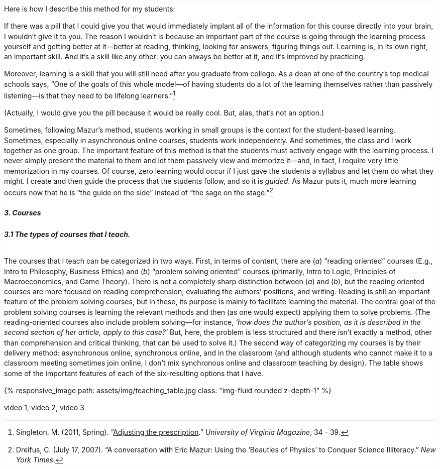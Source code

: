 Here is how I describe this method for my students:

>
If there was a pill that I could give you that would immediately implant all of the information for this course directly into your brain, I wouldn’t give it to you. The reason I wouldn’t is because an important part of the course is going through the learning process yourself and getting better at it—better at reading, thinking, looking for answers, figuring things out. Learning is, in its own right, an important skill. And it’s a skill like any other: you can always be better at it, and it’s improved by practicing. 

Moreover, learning is a skill that you will still need after you graduate from college. As a dean at one of the country’s top medical schools says, “One of the goals of this whole model—of having students do a lot of the learning themselves rather than passively listening—is that they need to be lifelong learners.”[^8] 

(Actually, I would give you the pill because it would be really cool. But, alas, that’s not an option.) 
>
[^8]: Singleton, M. (2011, Spring). “[Adjusting the prescription]( https://uvamagazine.org/articles/adjusting_the_prescription).” *University of Virginia Magazine*, 34 - 39.

Sometimes, following Mazur’s method, students working in small groups is the context for the student-based learning. Sometimes, especially in asynchronous online courses, students work independently. And sometimes, the class and I work together as one group. The important feature of this method is that the students must actively engage with the learning process. I never simply present the material to them and let them passively view and memorize it—and, in fact, I require very little memorization in my courses. Of course, zero learning would occur if I just gave the students a syllabus and let them do what they might. I create and then guide the process that the students follow, and so it is *guided*. As Mazur puts it, much more learning occurs now that he is “the guide on the side” instead of “the sage on the stage.”[^9]

[^9]: Dreifus, C. (July 17, 2007). “A conversation with Eric Mazur: Using the ‘Beauties of Physics’ to Conquer Science Illiteracy.” *New York Times*.


##### **3. Courses**

###### **3.1 The types of courses that I teach.** 

The courses that I teach can be categorized in two ways. First, in terms of content, there are (*a*) “reading oriented” courses (E.g., Intro to Philosophy, Business Ethics) and (*b*) “problem solving oriented” courses (primarily, Intro to Logic, Principles of Macroeconomics, and Game Theory). There is not a completely sharp distinction between (*a*) and (*b*), but the reading oriented courses are more focused on reading comprehension, evaluating the authors’ positions, and writing. Reading is still an important feature of the problem solving courses, but in these, its purpose is mainly to facilitate learning the material. The central goal of the problem solving courses is learning the relevant methods and then (as one would expect) applying them to solve problems. (The reading-oriented courses also include problem solving—for instance, *‘how does the author’s position, as it is described in the second section of her article, apply to this case?’* But, here, the problem is less structured and there isn’t exactly a method, other than comprehension and critical thinking, that can be used to solve it.) The second way of categorizing my courses is by their delivery method: asynchronous online, synchronous online, and in the classroom (and although students who cannot make it to a classroom meeting sometimes join online, I don’t mix synchronous online and classroom teaching by design). The table shows some of the important features of each of the six-resulting options that I have.

<div class="container">
<div class="row">
	<div class="col-lg-12">
		{% responsive_image path: assets/img/teaching_table.jpg class: "img-fluid rounded z-depth-1" %}
	</div>
</div>
<div class="caption"><p>
<a href="https://youtu.be/zabQOpeUim8?t=1252">video 1</a>,
<a href="https://youtu.be/Pk-9t1jCBgM">video 2</a>,
<a href="https://youtu.be/8Il--uG89D8">video 3</a></p>
</div>
</div>


[^1]: Bok, D. (December 18, 2005). “[Are colleges failing? Higher ed needs new lesson plans](http://archive.boston.com/news/globe/editorial_opinion/oped/articles/2005/12/18/are_colleges_failing/).” *The Boston Globe*.
[^2]: Travis, J. (1994). “Why Eric Mazur brings chaos—not chaos theory—to physics,” *Science*, 266, 890+893. Mazur, E. (2009). “Farewell, lecture?” *Science*, 323, 50 - 51.
[^3]: Epstein, D. (March 15, 2006). “[Peer to Peer](https://www.insidehighered.com/news/2006/03/15/peer-peer)." *Inside Higher Ed*.
[^4]: Mazur, E. (1997). “Peer Instruction: Getting Students to Think in Class.” In E. F. Redish & J. S. Rigden (Eds.), *The Changing Role of Physics Departments in Modern Universities, Part Two: Sample Classes* (pp. 981–988). American Institute of Physics.
[^5]: Crouch C., Watkins J., Fagen, A., & Mazur, E. (2007). “Peer instruction: engaging students one-on-one, all at once.” In E.F. Redish and P. Cooney (Eds.), *Reviews of Research-Based Reform Curricula in Introductory Physics* (pp. 1 - 55). American Association of Physics Teachers.
[^6]: I don’t have any feelings one way or the other about the merits of attending law school—and maybe I don’t even have a realistic understanding of what it generally entails. But my impression is that law school courses require students to come to class having done the assigned reading and prepared to discuss and debate it. Moreover, given that there isn’t a specific undergraduate preparation for law school, I think that all students who have graduated from a College of Arts & Sciences (and probably from other units as well) should be able to pursue law school if they wish.
[^7]: From Dreifus, C. (July 17, 2007). “[A conversation with Eric Mazur: Using the ‘Beauties of Physics’ to Conquer Science Illiteracy]( https://www.nytimes.com/2007/07/17/science/17conv.html).” *New York Times*.
[^10]: Although currently, more of my courses are online (synchronously and asynchronously) than are in the classroom, since teaching in the classroom is the traditional and still, I believe, most common delivery method at Mississippi State, I will describe classroom teaching here. When I teach in the classroom, the courses usually meet once per week for 2.5 hours, and so what I lay out here will be based on that schedule.
[^11]: For both reading and problem solving oriented courses, I believe that one of the most important aspects of teaching is selecting, or in some cases creating, texts that students can, and are required to, read on their own before the class meetings. Hence, I have written two logic textbooks, and the article “What is ethics anyway?” (published in the literary magazine *The Montreal Review*, although I use a [longer version]( https://loighic.net/assets/pdf/intro/What_Is_Ethics_Anyway.pdf) in Intro to Philosophy and Business Ethics).  And, even if I am not writing them myself, I spend a lot of time looking for appropriate texts so that the students can effectively begin the learning process on their own before we meet.
[^12]: I use a laptop that has a screen on which I can write with a stylus. And this is projected on the display at the front of the classroom.
[^13]: When I teach synchronous online courses (and again, these are courses with 20 or fewer students in them), the students are required to have their video on for the entire class meeting and to be sitting at a desk or table with their phones away. I use the Microsoft Surface Pro laptop and one or two additional monitors so that I can write on the Surface Pro screen and display it for the students, while also seeing all of them.
[^14]: P. 204 in Katzman, J., Regan, M., & Bader-Natal, A. (2017). “The active learning forum.” In S. M. Kosslyn & B. Nelson (Eds.), *Building the Intentional University* (pp. 203 - 220). MIT Press. Minerva University is interesting because, even though their students are in one location, all of their courses are taught synchronously online. They make a compelling argument that courses taught this way can be more effective than those that are taught in the classroom (see Katzman, Regan, & Bader-Natal), although I’m not aware of a report of a study showing that it is.